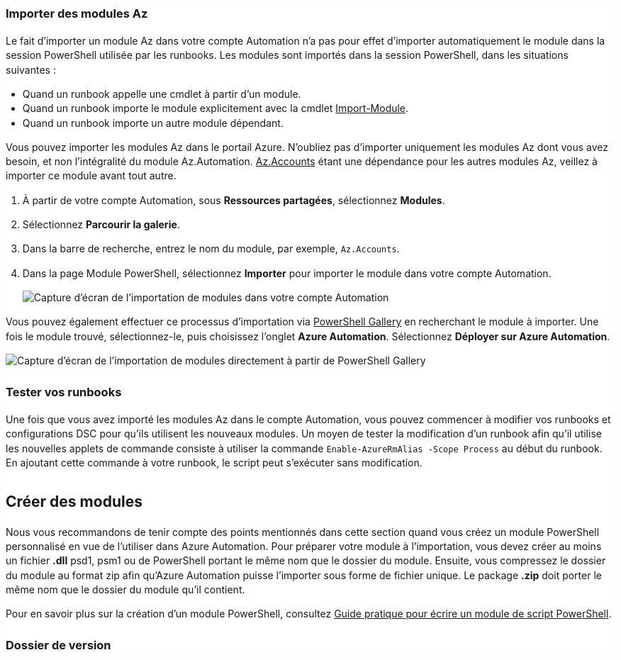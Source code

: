 ### <a name="import-az-modules"></a>Importer des modules Az

Le fait d’importer un module Az dans votre compte Automation n’a pas pour effet d’importer automatiquement le module dans la session PowerShell utilisée par les runbooks. Les modules sont importés dans la session PowerShell, dans les situations suivantes :

* Quand un runbook appelle une cmdlet à partir d’un module.
* Quand un runbook importe le module explicitement avec la cmdlet [Import-Module](/powershell/module/microsoft.powershell.core/import-module?view=powershell-7).
* Quand un runbook importe un autre module dépendant.

Vous pouvez importer les modules Az dans le portail Azure. N’oubliez pas d’importer uniquement les modules Az dont vous avez besoin, et non l’intégralité du module Az.Automation. [Az.Accounts](https://www.powershellgallery.com/packages/Az.Accounts/1.1.0) étant une dépendance pour les autres modules Az, veillez à importer ce module avant tout autre.

1. À partir de votre compte Automation, sous **Ressources partagées**, sélectionnez **Modules**. 
2. Sélectionnez **Parcourir la galerie**.  
3. Dans la barre de recherche, entrez le nom du module, par exemple, `Az.Accounts`. 
4. Dans la page Module PowerShell, sélectionnez **Importer** pour importer le module dans votre compte Automation.

    ![Capture d’écran de l’importation de modules dans votre compte Automation](../media/modules/import-module.png)

Vous pouvez également effectuer ce processus d’importation via [PowerShell Gallery](https://www.powershellgallery.com) en recherchant le module à importer. Une fois le module trouvé, sélectionnez-le, puis choisissez l’onglet **Azure Automation**. Sélectionnez **Déployer sur Azure Automation**.

![Capture d’écran de l’importation de modules directement à partir de PowerShell Gallery](../media/modules/import-gallery.png)

### <a name="test-your-runbooks"></a>Tester vos runbooks

Une fois que vous avez importé les modules Az dans le compte Automation, vous pouvez commencer à modifier vos runbooks et configurations DSC pour qu’ils utilisent les nouveaux modules. Un moyen de tester la modification d’un runbook afin qu’il utilise les nouvelles applets de commande consiste à utiliser la commande `Enable-AzureRmAlias -Scope Process` au début du runbook. En ajoutant cette commande à votre runbook, le script peut s’exécuter sans modification. 

## <a name="author-modules"></a>Créer des modules

Nous vous recommandons de tenir compte des points mentionnés dans cette section quand vous créez un module PowerShell personnalisé en vue de l’utiliser dans Azure Automation. Pour préparer votre module à l’importation, vous devez créer au moins un fichier **.dll** psd1, psm1 ou de PowerShell portant le même nom que le dossier du module. Ensuite, vous compressez le dossier du module au format zip afin qu’Azure Automation puisse l’importer sous forme de fichier unique. Le package **.zip** doit porter le même nom que le dossier du module qu’il contient. 

Pour en savoir plus sur la création d’un module PowerShell, consultez [Guide pratique pour écrire un module de script PowerShell](/powershell/scripting/developer/module/how-to-write-a-powershell-script-module?view=powershell-7).

### <a name="version-folder"></a>Dossier de version
